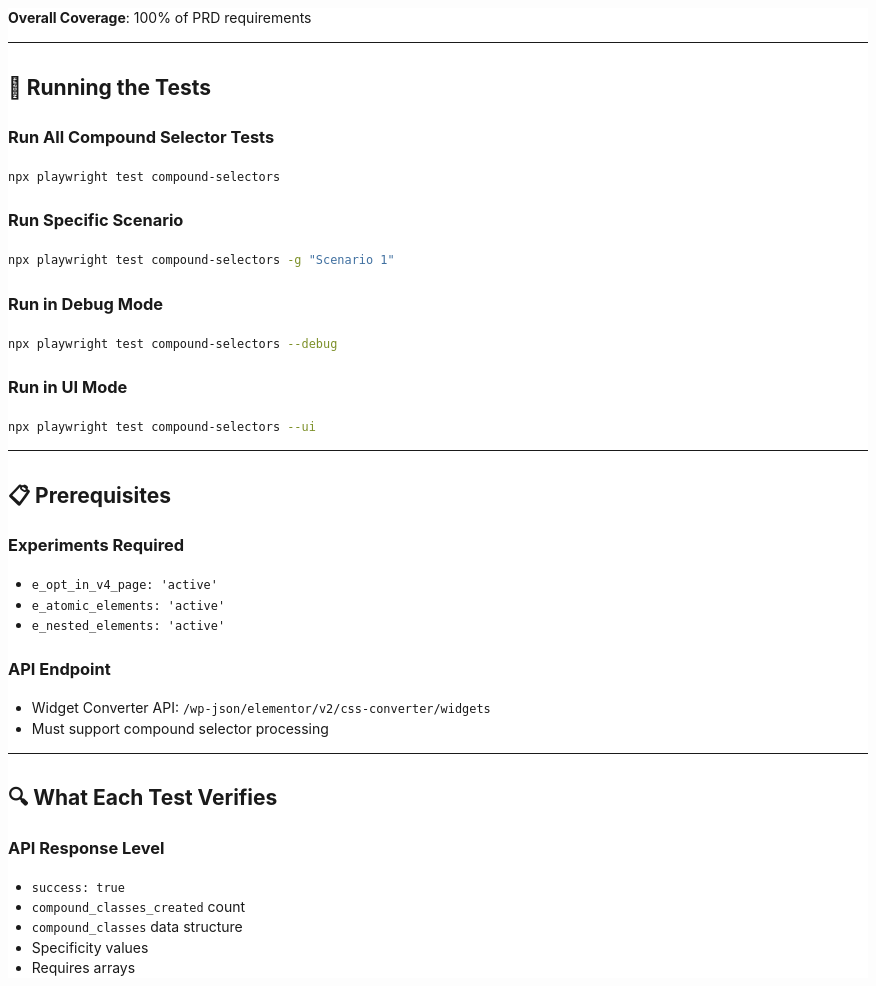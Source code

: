 **Overall Coverage**: 100% of PRD requirements

---

## 🚀 Running the Tests

### Run All Compound Selector Tests

```bash
npx playwright test compound-selectors
```

### Run Specific Scenario

```bash
npx playwright test compound-selectors -g "Scenario 1"
```

### Run in Debug Mode

```bash
npx playwright test compound-selectors --debug
```

### Run in UI Mode

```bash
npx playwright test compound-selectors --ui
```

---

## 📋 Prerequisites

### Experiments Required
- `e_opt_in_v4_page: 'active'`
- `e_atomic_elements: 'active'`
- `e_nested_elements: 'active'`

### API Endpoint
- Widget Converter API: `/wp-json/elementor/v2/css-converter/widgets`
- Must support compound selector processing

---

## 🔍 What Each Test Verifies

### API Response Level
- `success: true`
- `compound_classes_created` count
- `compound_classes` data structure
- Specificity values
- Requires arrays
